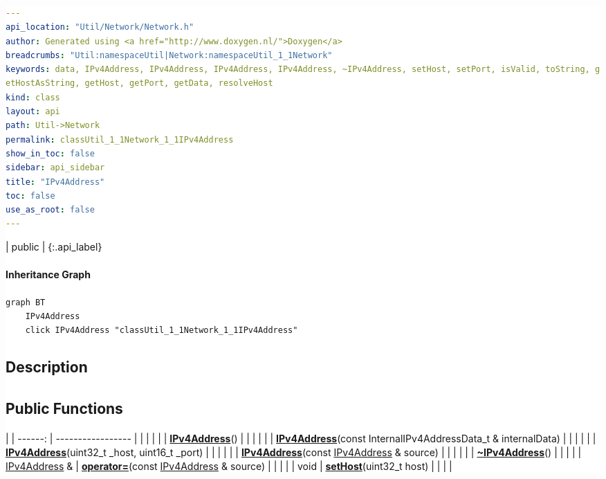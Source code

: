 ```yaml
---
api_location: "Util/Network/Network.h"
author: Generated using <a href="http://www.doxygen.nl/">Doxygen</a>
breadcrumbs: "Util:namespaceUtil|Network:namespaceUtil_1_1Network"
keywords: data, IPv4Address, IPv4Address, IPv4Address, IPv4Address, ~IPv4Address, setHost, setPort, isValid, toString, getHostAsString, getHost, getPort, getData, resolveHost
kind: class
layout: api
path: Util->Network
permalink: classUtil_1_1Network_1_1IPv4Address
show_in_toc: false
sidebar: api_sidebar
title: "IPv4Address"
toc: false
use_as_root: false
---
```


| public |
{:.api_label}

#### Inheritance Graph

```mermaid
graph BT
	IPv4Address
	click IPv4Address "classUtil_1_1Network_1_1IPv4Address"
```

## Description





## Public Functions

|
| ------: | ----------------- |
|  | |
|  | **[IPv4Address](#classUtil_1_1Network_1_1IPv4Address_1a486ff903aca5564627ea5b1922fe3921)**() |
|  | |
|  | **[IPv4Address](#classUtil_1_1Network_1_1IPv4Address_1a28ce6f652481758ba8568a769d2e71f1)**(const InternalIPv4AddressData_t & internalData) |
|  | |
|  | **[IPv4Address](#classUtil_1_1Network_1_1IPv4Address_1aeba779b5debaf7638387616de26c4da8)**(uint32_t _host, uint16_t _port) |
|  | |
|  | **[IPv4Address](#classUtil_1_1Network_1_1IPv4Address_1af9a705c9353455424cfae20a6c9d6ea8)**(const [IPv4Address](classUtil_1_1Network_1_1IPv4Address) & source) |
|  | |
|  | **[~IPv4Address](#classUtil_1_1Network_1_1IPv4Address_1ab26d08c402534988a51b7c64b0cc425e)**() |
|  | |
| [IPv4Address](classUtil_1_1Network_1_1IPv4Address) & | **[operator=](#classUtil_1_1Network_1_1IPv4Address_1a9a81668033817956e71c3948b90c240e)**(const [IPv4Address](classUtil_1_1Network_1_1IPv4Address) & source) |
|  | |
| void | **[setHost](#classUtil_1_1Network_1_1IPv4Address_1a21e3553e2ee7e769e95c0afde248bb0c)**(uint32_t host) |
|  | |
